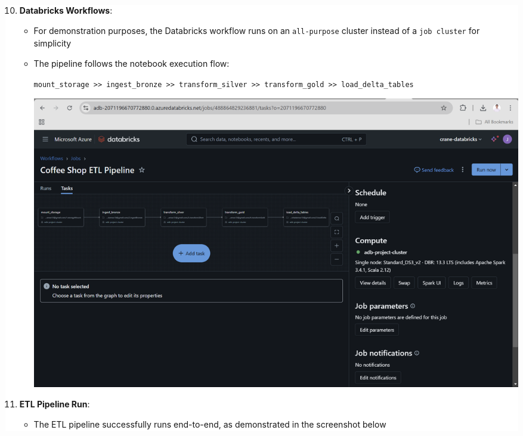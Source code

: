 10. **Databricks Workflows**:  
    - For demonstration purposes, the Databricks workflow runs on an `all-purpose` cluster instead of a `job cluster` for simplicity

    - The pipeline follows the notebook execution flow:
        ```plaintext
        mount_storage >> ingest_bronze >> transform_silver >> transform_gold >> load_delta_tables
        ```
    
        ![](/images/9.databricks_job_1.png "")

11. **ETL Pipeline Run**:  
    - The ETL pipeline successfully runs end-to-end, as demonstrated in the screenshot below
